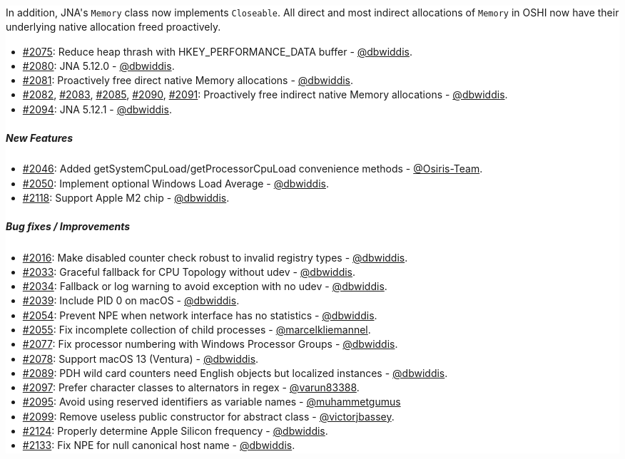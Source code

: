 In addition, JNA's `Memory` class now implements `Closeable`. All direct and most indirect allocations of `Memory` in OSHI now have their underlying native allocation freed proactively.
* [#2075](https://github.com/oshi/oshi/pull/2075): Reduce heap thrash with HKEY_PERFORMANCE_DATA buffer - [@dbwiddis](https://github.com/dbwiddis).
* [#2080](https://github.com/oshi/oshi/pull/2080): JNA 5.12.0 - [@dbwiddis](https://github.com/dbwiddis).
* [#2081](https://github.com/oshi/oshi/pull/2081): Proactively free direct native Memory allocations - [@dbwiddis](https://github.com/dbwiddis).
* [#2082](https://github.com/oshi/oshi/pull/2082),
  [#2083](https://github.com/oshi/oshi/pull/2083),
  [#2085](https://github.com/oshi/oshi/pull/2085),
  [#2090](https://github.com/oshi/oshi/pull/2090),
  [#2091](https://github.com/oshi/oshi/pull/2091): Proactively free indirect native Memory allocations - [@dbwiddis](https://github.com/dbwiddis).
* [#2094](https://github.com/oshi/oshi/pull/2094): JNA 5.12.1 - [@dbwiddis](https://github.com/dbwiddis).

##### New Features
* [#2046](https://github.com/oshi/oshi/pull/2046): Added getSystemCpuLoad/getProcessorCpuLoad convenience methods - [@Osiris-Team](https://github.com/Osiris-Team).
* [#2050](https://github.com/oshi/oshi/pull/2050): Implement optional Windows Load Average - [@dbwiddis](https://github.com/dbwiddis).
* [#2118](https://github.com/oshi/oshi/pull/2118): Support Apple M2 chip - [@dbwiddis](https://github.com/dbwiddis).

##### Bug fixes / Improvements
* [#2016](https://github.com/oshi/oshi/pull/2016): Make disabled counter check robust to invalid registry types - [@dbwiddis](https://github.com/dbwiddis).
* [#2033](https://github.com/oshi/oshi/pull/2033): Graceful fallback for CPU Topology without udev - [@dbwiddis](https://github.com/dbwiddis).
* [#2034](https://github.com/oshi/oshi/pull/2034): Fallback or log warning to avoid exception with no udev - [@dbwiddis](https://github.com/dbwiddis).
* [#2039](https://github.com/oshi/oshi/pull/2039): Include PID 0 on macOS - [@dbwiddis](https://github.com/dbwiddis).
* [#2054](https://github.com/oshi/oshi/pull/2054): Prevent NPE when network interface has no statistics - [@dbwiddis](https://github.com/dbwiddis).
* [#2055](https://github.com/oshi/oshi/pull/2055): Fix incomplete collection of child processes - [@marcelkliemannel](https://github.com/marcelkliemannel).
* [#2077](https://github.com/oshi/oshi/pull/2077): Fix processor numbering with Windows Processor Groups - [@dbwiddis](https://github.com/dbwiddis).
* [#2078](https://github.com/oshi/oshi/pull/2078): Support macOS 13 (Ventura) - [@dbwiddis](https://github.com/dbwiddis).
* [#2089](https://github.com/oshi/oshi/pull/2089): PDH wild card counters need English objects but localized instances - [@dbwiddis](https://github.com/dbwiddis).
* [#2097](https://github.com/oshi/oshi/pull/2108): Prefer character classes to alternators in regex - [@varun83388](https://github.com/varun83388).
* [#2095](https://github.com/oshi/oshi/pull/2095): Avoid using reserved identifiers as variable names - [@muhammetgumus](https://github.com/muhammetgumus)
* [#2099](https://github.com/oshi/oshi/pull/2099): Remove useless public constructor for abstract class - [@victorjbassey](https://github.com/victorjbassey).
* [#2124](https://github.com/oshi/oshi/pull/2124): Properly determine Apple Silicon frequency - [@dbwiddis](https://github.com/dbwiddis).
* [#2133](https://github.com/oshi/oshi/pull/2133): Fix NPE for null canonical host name - [@dbwiddis](https://github.com/dbwiddis).
